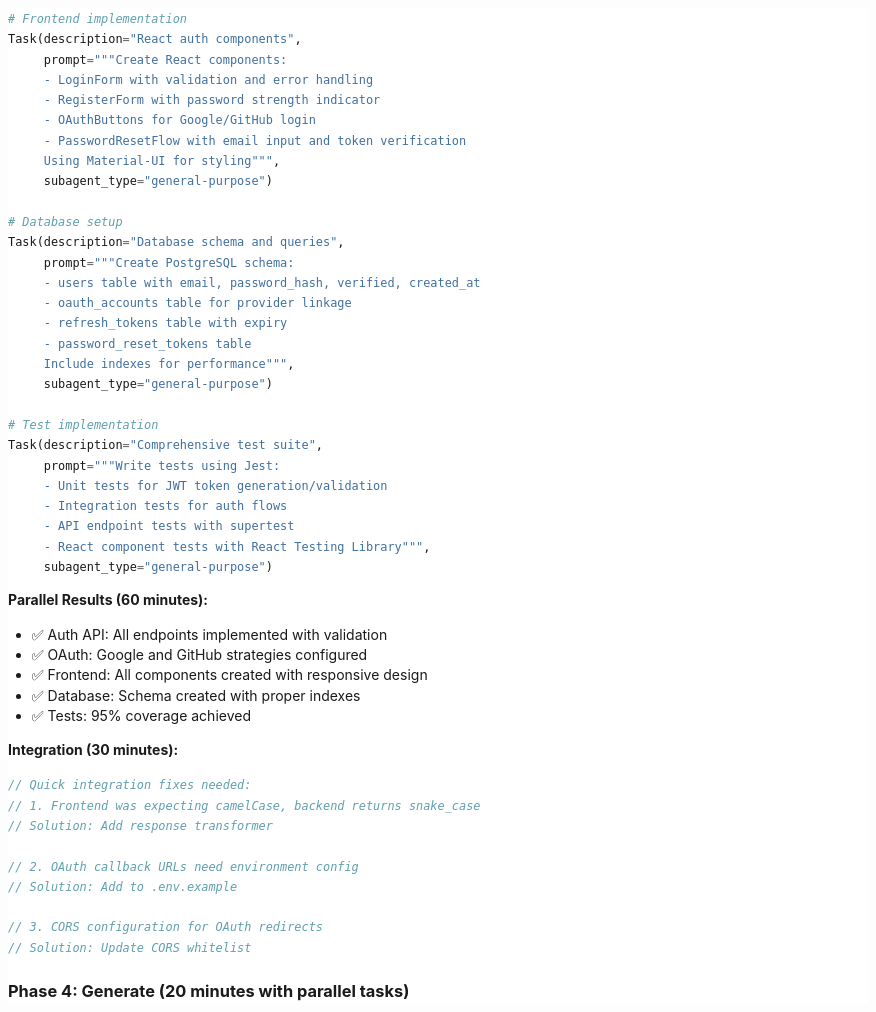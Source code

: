 ```python
# Frontend implementation
Task(description="React auth components",
     prompt="""Create React components:
     - LoginForm with validation and error handling
     - RegisterForm with password strength indicator
     - OAuthButtons for Google/GitHub login
     - PasswordResetFlow with email input and token verification
     Using Material-UI for styling""",
     subagent_type="general-purpose")

# Database setup
Task(description="Database schema and queries",
     prompt="""Create PostgreSQL schema:
     - users table with email, password_hash, verified, created_at
     - oauth_accounts table for provider linkage
     - refresh_tokens table with expiry
     - password_reset_tokens table
     Include indexes for performance""",
     subagent_type="general-purpose")

# Test implementation
Task(description="Comprehensive test suite",
     prompt="""Write tests using Jest:
     - Unit tests for JWT token generation/validation
     - Integration tests for auth flows
     - API endpoint tests with supertest
     - React component tests with React Testing Library""",
     subagent_type="general-purpose")
```

**Parallel Results (60 minutes):**
- ✅ Auth API: All endpoints implemented with validation
- ✅ OAuth: Google and GitHub strategies configured
- ✅ Frontend: All components created with responsive design
- ✅ Database: Schema created with proper indexes
- ✅ Tests: 95% coverage achieved

**Integration (30 minutes):**
```javascript
// Quick integration fixes needed:
// 1. Frontend was expecting camelCase, backend returns snake_case
// Solution: Add response transformer

// 2. OAuth callback URLs need environment config
// Solution: Add to .env.example

// 3. CORS configuration for OAuth redirects
// Solution: Update CORS whitelist
```

### Phase 4: Generate (20 minutes with parallel tasks)
